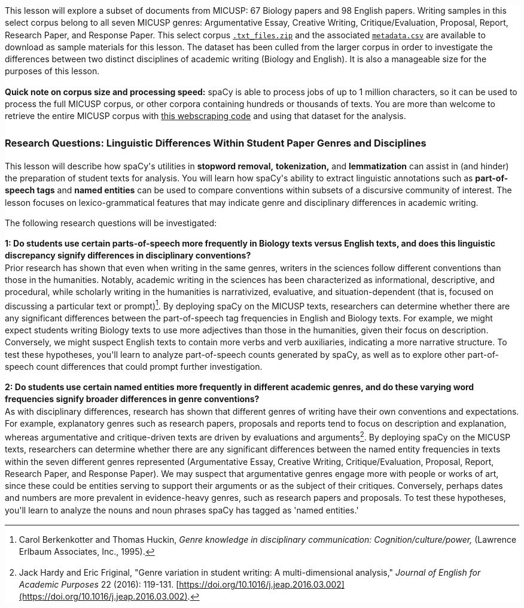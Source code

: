 This lesson will explore a subset of documents from MICUSP: 67 Biology papers and 98 English papers. Writing samples in this select corpus belong to all seven MICUSP genres: Argumentative Essay, Creative Writing, Critique/Evaluation, Proposal, Report, Research Paper, and Response Paper. This select corpus [`.txt_files.zip`](/assets/corpus-analysis-with-spacy/txt_files.zip) and the associated [`metadata.csv`](/assets/corpus-analysis-with-spacy/metadata.csv) are available to download as sample materials for this lesson. The dataset has been culled from the larger corpus in order to investigate the differences between two distinct disciplines of academic writing (Biology and English). It is also a manageable size for the purposes of this lesson. 

**Quick note on corpus size and processing speed:** spaCy is able to process jobs of up to 1 million characters, so it can be used to process the full MICUSP corpus, or other corpora containing hundreds or thousands of texts.  You are more than welcome to retrieve the entire MICUSP corpus with [this webscraping code](https://perma.cc/75EV-XDBN) and using that dataset for the analysis. 

### Research Questions: Linguistic Differences Within Student Paper Genres and Disciplines
This lesson will describe how spaCy's utilities in **stopword removal,** **tokenization,** and **lemmatization** can assist in (and hinder) the preparation of student texts for analysis. You will learn how spaCy's ability to extract linguistic annotations such as **part-of-speech tags** and **named entities** can be used to compare conventions within subsets of a discursive community of interest. The lesson focuses on lexico-grammatical features that may indicate genre and disciplinary differences in academic writing. 

The following research questions will be investigated:

**1: Do students use certain parts-of-speech more frequently in Biology texts versus English texts, and does this linguistic discrepancy signify differences in disciplinary conventions?**  
Prior research has shown that even when writing in the same genres, writers in the sciences follow different conventions than those in the humanities. Notably, academic writing in the sciences has been characterized as informational, descriptive, and procedural, while scholarly writing in the humanities is narrativized, evaluative, and situation-dependent (that is, focused on discussing a particular text or prompt)[^5]. By deploying spaCy on the MICUSP texts, researchers can determine whether there are any significant differences between the part-of-speech tag frequencies in English and Biology texts. For example, we might expect students writing Biology texts to use more adjectives than those in the humanities, given their focus on description. Conversely, we might suspect English texts to contain more verbs and verb auxiliaries, indicating a more narrative structure. To test these hypotheses, you'll learn to analyze part-of-speech counts generated by spaCy, as well as to explore other part-of-speech count differences that could prompt further investigation. 

**2: Do students use certain named entities more frequently in different academic genres, and do these varying word frequencies signify broader differences in genre conventions?**  
As with disciplinary differences, research has shown that different genres of writing have their own conventions and expectations. For example, explanatory genres such as research papers, proposals and reports tend to focus on description and explanation, whereas argumentative and critique-driven texts are driven by evaluations and arguments[^6]. By deploying spaCy on the MICUSP texts, researchers can determine whether there are any significant differences between the named entity frequencies in texts within the seven different genres represented (Argumentative Essay, Creative Writing, Critique/Evaluation, Proposal, Report, Research Paper, and Response Paper). We may suspect that argumentative genres engage more with people or works of art, since these could be entities serving to support their arguments or as the subject of their critiques. Conversely, perhaps dates and numbers are more prevalent in evidence-heavy genres, such as research papers and proposals. To test these hypotheses, you'll learn to analyze the nouns and noun phrases spaCy has tagged as 'named entities.'


[^1]: Matthew Brooke O'Donnell and Ute Römer, "From student hard drive to web corpus (part 2): The annotation and online distribution of the Michigan Corpus of Upper-level Student Papers (MICUSP)," *Corpora* 7, no. 1 (2012): 1–18. [https://doi.org/10.3366/cor.2012.0015](https://doi.org/10.3366/cor.2012.0015).
[^2]: Jack Hardy and Ute Römer, "Revealing disciplinary variation in student writing: A multi-dimensional analysis of the Michigan Corpus of Upper-level Student Papers (MICUSP)," *Corpora* 8, no. 2 (2013): 183–207. [https://doi.org/10.3366/cor.2013.0040](https://doi.org/10.3366/cor.2013.0040).
[^3]: Laura Aull, "Linguistic Markers of Stance and Genre in Upper-Level Student Writing," *Written Communication* 36, no. 2 (2019): 267–295. [https://doi.org/10.1177/0741088318819472](https://doi.org/10.1177/0741088318819472).
[^4]: Sugene Kim, "‘Two rules are at play when it comes to none ’: A corpus-based analysis of singular versus plural none: Most grammar books say that the number of the indefinite pronoun none depends on formality level; corpus findings show otherwise," *English Today* 34, no. 3 (2018): 50–56. [https://doi.org/10.1017/S0266078417000554](https://doi.org/10.1017/S0266078417000554).
[^5]: Carol Berkenkotter and Thomas Huckin, *Genre knowledge in disciplinary communication: Cognition/culture/power,* (Lawrence Erlbaum Associates, Inc., 1995).
[^6]: Jack Hardy and Eric Friginal, "Genre variation in student writing: A multi-dimensional analysis," *Journal of English for Academic Purposes* 22 (2016): 119-131. [https://doi.org/10.1016/j.jeap.2016.03.002](https://doi.org/10.1016/j.jeap.2016.03.002).
[^7]: Jack Hardy and Ute Römer, "Revealing disciplinary variation in student writing: A multi-dimensional analysis of the Michigan Corpus of Upper-level Student Papers (MICUSP)," *Corpora* 8, no. 2 (2013): 183–207. [https://doi.org/10.3366/cor.2013.0040](https://doi.org/10.3366/cor.2013.0040).
[^8]: Alexandra Schofield, Måns Magnusson and David Mimno, "Pulling Out the Stops: Rethinking Stopword Removal for Topic Models," *Proceedings of the 15th Conference of the European Chapter of the Association for Computational Linguistics* 2 (2017): 432-436. [https://aclanthology.org/E17-2069](https://perma.cc/JAN8-N296). 
[^9]: Fiona Martin and Mark Johnson. "More Efficient Topic Modelling Through a Noun Only Approach," *Proceedings of the Australasian Language Technology Association Workshop* (2015): 111–115. [https://aclanthology.org/U15-1013](https://perma.cc/QH7M-42S3).
[^10]: Jack Hardy and Ute Römer, "Revealing disciplinary variation in student writing: A multi-dimensional analysis of the Michigan Corpus of Upper-level Student Papers (MICUSP)," *Corpora* 8, no. 2 (2013): 183–207. [https://doi.org/10.3366/cor.2013.0040](https://doi.org/10.3366/cor.2013.0040).